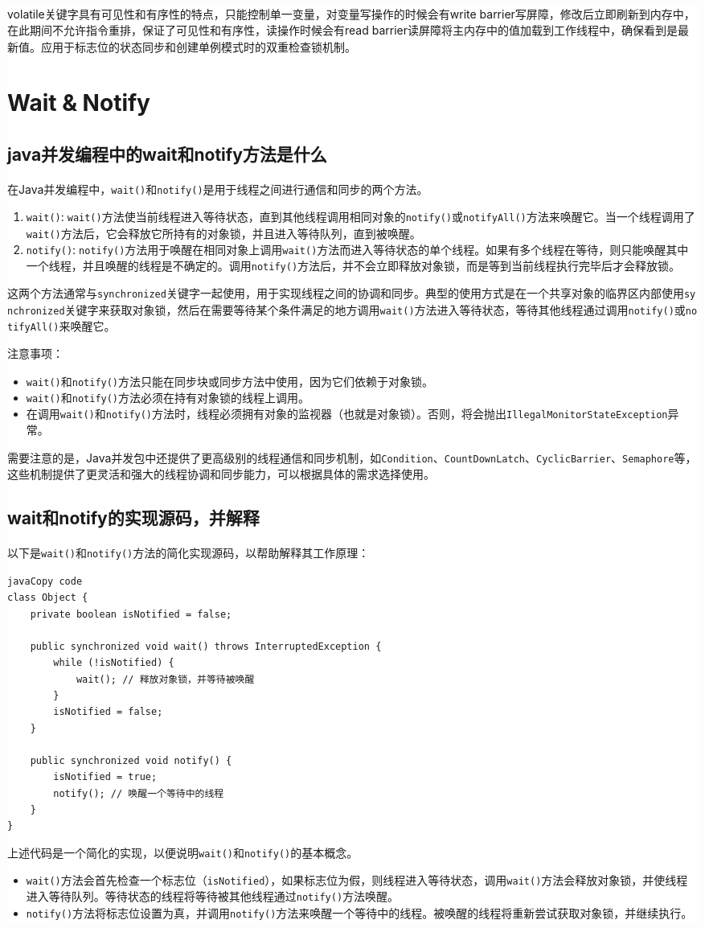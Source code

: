 volatile关键字具有可见性和有序性的特点，只能控制单一变量，对变量写操作的时候会有write barrier写屏障，修改后立即刷新到内存中，在此期间不允许指令重排，保证了可见性和有序性，读操作时候会有read barrier读屏障将主内存中的值加载到工作线程中，确保看到是最新值。应用于标志位的状态同步和创建单例模式时的双重检查锁机制。

# Wait & Notify

## java并发编程中的wait和notify方法是什么

在Java并发编程中，`wait()`和`notify()`是用于线程之间进行通信和同步的两个方法。

1. `wait()`: `wait()`方法使当前线程进入等待状态，直到其他线程调用相同对象的`notify()`或`notifyAll()`方法来唤醒它。当一个线程调用了`wait()`方法后，它会释放它所持有的对象锁，并且进入等待队列，直到被唤醒。
2. `notify()`: `notify()`方法用于唤醒在相同对象上调用`wait()`方法而进入等待状态的单个线程。如果有多个线程在等待，则只能唤醒其中一个线程，并且唤醒的线程是不确定的。调用`notify()`方法后，并不会立即释放对象锁，而是等到当前线程执行完毕后才会释放锁。

这两个方法通常与`synchronized`关键字一起使用，用于实现线程之间的协调和同步。典型的使用方式是在一个共享对象的临界区内部使用`synchronized`关键字来获取对象锁，然后在需要等待某个条件满足的地方调用`wait()`方法进入等待状态，等待其他线程通过调用`notify()`或`notifyAll()`来唤醒它。

注意事项：

- `wait()`和`notify()`方法只能在同步块或同步方法中使用，因为它们依赖于对象锁。
- `wait()`和`notify()`方法必须在持有对象锁的线程上调用。
- 在调用`wait()`和`notify()`方法时，线程必须拥有对象的监视器（也就是对象锁）。否则，将会抛出`IllegalMonitorStateException`异常。

需要注意的是，Java并发包中还提供了更高级别的线程通信和同步机制，如`Condition`、`CountDownLatch`、`CyclicBarrier`、`Semaphore`等，这些机制提供了更灵活和强大的线程协调和同步能力，可以根据具体的需求选择使用。

## wait和notify的实现源码，并解释

以下是`wait()`和`notify()`方法的简化实现源码，以帮助解释其工作原理：

```
javaCopy code
class Object {
    private boolean isNotified = false;

    public synchronized void wait() throws InterruptedException {
        while (!isNotified) {
            wait(); // 释放对象锁，并等待被唤醒
        }
        isNotified = false;
    }

    public synchronized void notify() {
        isNotified = true;
        notify(); // 唤醒一个等待中的线程
    }
}
```

上述代码是一个简化的实现，以便说明`wait()`和`notify()`的基本概念。

- `wait()`方法会首先检查一个标志位（`isNotified`），如果标志位为假，则线程进入等待状态，调用`wait()`方法会释放对象锁，并使线程进入等待队列。等待状态的线程将等待被其他线程通过`notify()`方法唤醒。
- `notify()`方法将标志位设置为真，并调用`notify()`方法来唤醒一个等待中的线程。被唤醒的线程将重新尝试获取对象锁，并继续执行。
